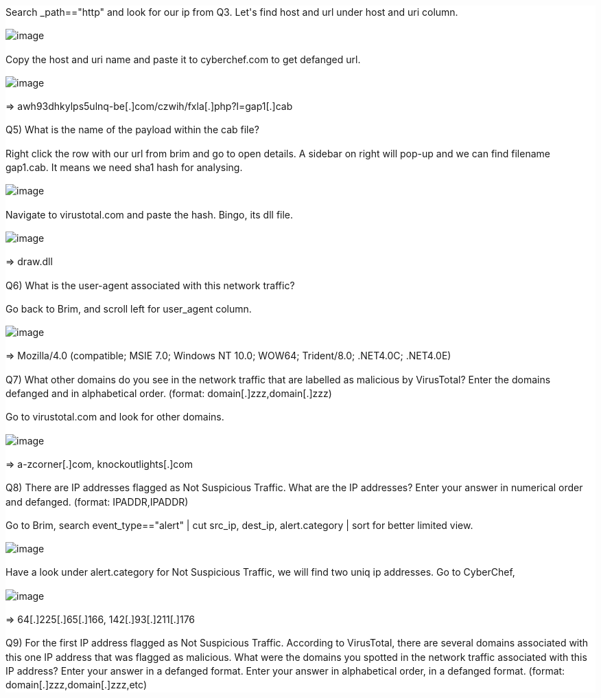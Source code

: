 Search _path=="http" and look for our ip from Q3. Let's find host and url under host and uri column. 

<img width="934" height="489" alt="image" src="https://github.com/user-attachments/assets/86cf6567-49b2-4ada-bc6d-9fe833d9abbf" />

Copy the host and uri name and paste it to cyberchef.com to get defanged url.

<img width="1532" height="626" alt="image" src="https://github.com/user-attachments/assets/da3ae41d-9434-4f91-9f04-d354cbab9392" />

=> awh93dhkylps5ulnq-be[.]com/czwih/fxla[.]php?l=gap1[.]cab

Q5) What is the name of the payload within the cab file? 

Right click the row with our url from brim and go to open details. A sidebar on right will pop-up and we can find filename gap1.cab. It means we need sha1 hash for analysing. 

<img width="1115" height="726" alt="image" src="https://github.com/user-attachments/assets/38924e2b-2936-41f8-859c-6b457b772486" />

Navigate to virustotal.com and paste the hash. Bingo, its dll file. 

<img width="1742" height="913" alt="image" src="https://github.com/user-attachments/assets/6f25eff2-0086-479f-b5a7-45b0586a97fe" />

=> draw.dll

Q6) What is the user-agent associated with this network traffic?

Go back to Brim, and scroll left for user_agent column.

<img width="768" height="576" alt="image" src="https://github.com/user-attachments/assets/707305a5-e130-41f6-aaf6-e5efec94abcc" />

=> Mozilla/4.0 (compatible; MSIE 7.0; Windows NT 10.0; WOW64; Trident/8.0; .NET4.0C; .NET4.0E)

Q7) What other domains do you see in the network traffic that are labelled as malicious by VirusTotal? Enter the domains defanged and in alphabetical order. (format: domain[.]zzz,domain[.]zzz)

Go to virustotal.com and look for other domains.

<img width="924" height="257" alt="image" src="https://github.com/user-attachments/assets/5e5f4de2-b1b3-4c57-9afd-e6e582f03b05" />

=> a-zcorner[.]com, knockoutlights[.]com

Q8) There are IP addresses flagged as Not Suspicious Traffic. What are the IP addresses? Enter your answer in numerical order and defanged. (format: IPADDR,IPADDR)

Go to Brim, search event_type=="alert" | cut src_ip, dest_ip, alert.category | sort for better limited view. 

<img width="743" height="550" alt="image" src="https://github.com/user-attachments/assets/109b0aca-ab42-40a9-9a8b-f1dfc5cecf6a" />

Have a look under alert.category for Not Suspicious Traffic, we will find two uniq ip addresses. Go to CyberChef,

<img width="1188" height="605" alt="image" src="https://github.com/user-attachments/assets/d0b9018a-944f-4278-9610-7658effd79e3" />

=> 64[.]225[.]65[.]166, 142[.]93[.]211[.]176

Q9) For the first IP address flagged as Not Suspicious Traffic. According to VirusTotal, there are several domains associated with this one IP address that was flagged as malicious. What were the domains you spotted in the network traffic associated with this IP address? Enter your answer in a defanged format. Enter your answer in alphabetical order, in a defanged format. (format: domain[.]zzz,domain[.]zzz,etc)
